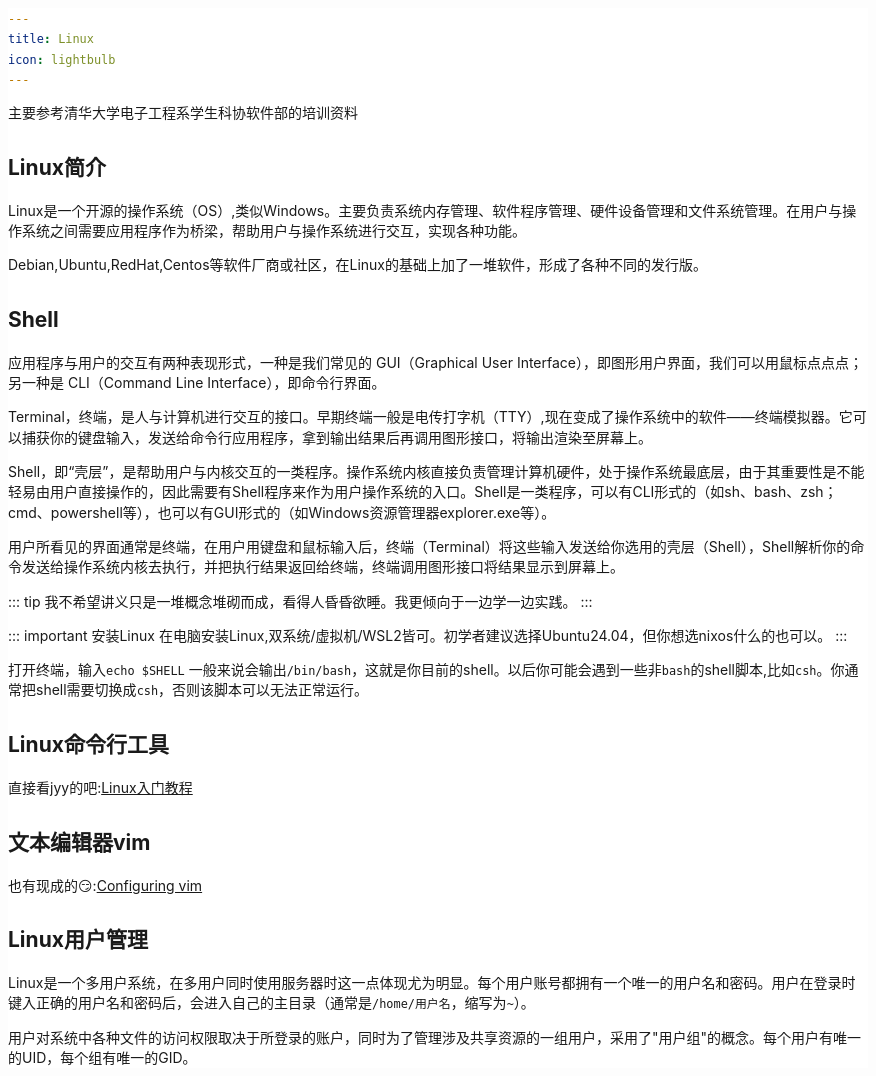```yaml
---
title: Linux
icon: lightbulb
---
```


主要参考清华大学电子工程系学生科协软件部的培训资料
## Linux简介
Linux是一个开源的操作系统（OS）,类似Windows。主要负责系统内存管理、软件程序管理、硬件设备管理和文件系统管理。在用户与操作系统之间需要应用程序作为桥梁，帮助用户与操作系统进行交互，实现各种功能。

Debian,Ubuntu,RedHat,Centos等软件厂商或社区，在Linux的基础上加了一堆软件，形成了各种不同的发行版。

## Shell
应用程序与用户的交互有两种表现形式，一种是我们常见的 GUI（Graphical User Interface），即图形用户界面，我们可以用鼠标点点点；另一种是 CLI（Command Line Interface），即命令行界面。

Terminal，终端，是人与计算机进行交互的接口。早期终端一般是电传打字机（TTY）,现在变成了操作系统中的软件——终端模拟器。它可以捕获你的键盘输入，发送给命令行应用程序，拿到输出结果后再调用图形接口，将输出渲染至屏幕上。

Shell，即“壳层”，是帮助用户与内核交互的一类程序。操作系统内核直接负责管理计算机硬件，处于操作系统最底层，由于其重要性是不能轻易由用户直接操作的，因此需要有Shell程序来作为用户操作系统的入口。Shell是一类程序，可以有CLI形式的（如sh、bash、zsh；cmd、powershell等），也可以有GUI形式的（如Windows资源管理器explorer.exe等）。 

用户所看见的界面通常是终端，在用户用键盘和鼠标输入后，终端（Terminal）将这些输入发送给你选用的壳层（Shell），Shell解析你的命令发送给操作系统内核去执行，并把执行结果返回给终端，终端调用图形接口将结果显示到屏幕上。


::: tip
我不希望讲义只是一堆概念堆砌而成，看得人昏昏欲睡。我更倾向于一边学一边实践。
:::

::: important 安装Linux
在电脑安装Linux,双系统/虚拟机/WSL2皆可。初学者建议选择Ubuntu24.04，但你想选nixos什么的也可以。
:::

打开终端，输入`echo $SHELL`
一般来说会输出`/bin/bash`，这就是你目前的shell。以后你可能会遇到一些非`bash`的shell脚本,比如`csh`。你通常把shell需要切换成`csh`，否则该脚本可以无法正常运行。

## Linux命令行工具
直接看jyy的吧:[Linux入门教程](https://ysyx.oscc.cc/docs/ics-pa/linux.html)

## 文本编辑器vim
也有现成的:smirk::[Configuring vim](https://ysyx.oscc.cc/docs/ics-pa/0.4.html)

## Linux用户管理
Linux是一个多用户系统，在多用户同时使用服务器时这一点体现尤为明显。每个用户账号都拥有一个唯一的用户名和密码。用户在登录时键入正确的用户名和密码后，会进入自己的主目录（通常是`/home/用户名`，缩写为`~`）。

用户对系统中各种文件的访问权限取决于所登录的账户，同时为了管理涉及共享资源的一组用户，采用了"用户组"的概念。每个用户有唯一的UID，每个组有唯一的GID。
